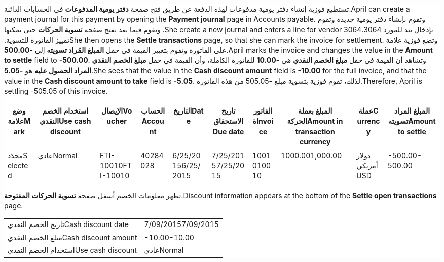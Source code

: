 <span data-ttu-id="8edf5-171">تستطيع فوزية إنشاء دفتر يومية مدفوعات لهذه الدفعة عن طريق فتح صفحة **دفتر يومية المدفوعات** في الحسابات الدائنة.</span><span class="sxs-lookup"><span data-stu-id="8edf5-171">April can create a payment journal for this payment by opening the **Payment journal** page in Accounts payable.</span></span> <span data-ttu-id="8edf5-172">‏‫وتقوم بإنشاء دفتر يومية جديدة وتقوم بإدخال بند للمورد 3064.</span><span class="sxs-lookup"><span data-stu-id="8edf5-172">She create a new journal and enters a line for vendor 3064.</span></span> <span data-ttu-id="8edf5-173">وتقوم فيما بعد بفتح صفحة **تسوية الحركات** حتى يمكنها تمييز الفاتورة للتسوية.‬</span><span class="sxs-lookup"><span data-stu-id="8edf5-173">She then opens the **Settle transactions** page, so that she can mark the invoice for settlement.</span></span> <span data-ttu-id="8edf5-174">وتضع فوزية علامة على الفاتورة وتقوم بتغيير القيمة في حقل **المبلغ المُراد تسويته** إلى **-500.00**.</span><span class="sxs-lookup"><span data-stu-id="8edf5-174">April marks the invoice and changes the value in the **Amount to settle** field to **-500.00**.</span></span> <span data-ttu-id="8edf5-175">وتشاهد أن القيمة في حقل **مبلغ الخصم النقدي** هي **-10.00** للفاتورة الكاملة، وأن القيمة في حقل **مبلغ الخصم النقدي المراد الحصول عليه** هو **-5.05**.</span><span class="sxs-lookup"><span data-stu-id="8edf5-175">She sees that the value in the **Cash discount amount** field is **-10.00** for the full invoice, and that the value in the **Cash discount amount to take** field is **-5.05**.</span></span> <span data-ttu-id="8edf5-176">لذلك، تقوم فوزية بتسوية مبلغ -505.05 من هذه الفاتورة.</span><span class="sxs-lookup"><span data-stu-id="8edf5-176">Therefore, April is settling -505.05 of this invoice.</span></span>

| <span data-ttu-id="8edf5-177">وضع علامة</span><span class="sxs-lookup"><span data-stu-id="8edf5-177">Mark</span></span>     | <span data-ttu-id="8edf5-178">استخدام الخصم النقدي</span><span class="sxs-lookup"><span data-stu-id="8edf5-178">Use cash discount</span></span> | <span data-ttu-id="8edf5-179">الإيصال</span><span class="sxs-lookup"><span data-stu-id="8edf5-179">Voucher</span></span>   | <span data-ttu-id="8edf5-180">الحساب</span><span class="sxs-lookup"><span data-stu-id="8edf5-180">Account</span></span> | <span data-ttu-id="8edf5-181">التاريخ</span><span class="sxs-lookup"><span data-stu-id="8edf5-181">Date</span></span>      | <span data-ttu-id="8edf5-182">تاريخ الاستحقاق</span><span class="sxs-lookup"><span data-stu-id="8edf5-182">Due date</span></span>  | <span data-ttu-id="8edf5-183">الفاتورة</span><span class="sxs-lookup"><span data-stu-id="8edf5-183">Invoice</span></span> | <span data-ttu-id="8edf5-184">المبلغ بعملة الحركة</span><span class="sxs-lookup"><span data-stu-id="8edf5-184">Amount in transaction currency</span></span> | <span data-ttu-id="8edf5-185">عملة</span><span class="sxs-lookup"><span data-stu-id="8edf5-185">Currency</span></span> | <span data-ttu-id="8edf5-186">المبلغ المراد تسويته</span><span class="sxs-lookup"><span data-stu-id="8edf5-186">Amount to settle</span></span> |
|----------|-------------------|-----------|---------|-----------|-----------|---------|--------------------------------|----------|------------------|
| <span data-ttu-id="8edf5-187">محدَد</span><span class="sxs-lookup"><span data-stu-id="8edf5-187">Selected</span></span> | <span data-ttu-id="8edf5-188">عادي</span><span class="sxs-lookup"><span data-stu-id="8edf5-188">Normal</span></span>            | <span data-ttu-id="8edf5-189">FTI-10010</span><span class="sxs-lookup"><span data-stu-id="8edf5-189">FTI-10010</span></span> | <span data-ttu-id="8edf5-190">4028</span><span class="sxs-lookup"><span data-stu-id="8edf5-190">4028</span></span>    | <span data-ttu-id="8edf5-191">6/25/2015</span><span class="sxs-lookup"><span data-stu-id="8edf5-191">6/25/2015</span></span> | <span data-ttu-id="8edf5-192">7/25/2015</span><span class="sxs-lookup"><span data-stu-id="8edf5-192">7/25/2015</span></span> | <span data-ttu-id="8edf5-193">10010</span><span class="sxs-lookup"><span data-stu-id="8edf5-193">10010</span></span>   | <span data-ttu-id="8edf5-194">1000.00</span><span class="sxs-lookup"><span data-stu-id="8edf5-194">1,000.00</span></span>                       | <span data-ttu-id="8edf5-195">دولار أمريكي</span><span class="sxs-lookup"><span data-stu-id="8edf5-195">USD</span></span>      | <span data-ttu-id="8edf5-196">-500.00</span><span class="sxs-lookup"><span data-stu-id="8edf5-196">-500.00</span></span>          |

<span data-ttu-id="8edf5-197">تظهر معلومات الخصم أسفل صفحة **تسوية الحركات المفتوحة**.</span><span class="sxs-lookup"><span data-stu-id="8edf5-197">Discount information appears at the bottom of the **Settle open transactions** page.</span></span>

|                              |           |
|------------------------------|-----------|
| <span data-ttu-id="8edf5-198">تاريخ الخصم النقدي</span><span class="sxs-lookup"><span data-stu-id="8edf5-198">Cash discount date</span></span>           | <span data-ttu-id="8edf5-199">7/09/2015</span><span class="sxs-lookup"><span data-stu-id="8edf5-199">7/09/2015</span></span> |
| <span data-ttu-id="8edf5-200">مبلغ الخصم النقدي</span><span class="sxs-lookup"><span data-stu-id="8edf5-200">Cash discount amount</span></span>         | <span data-ttu-id="8edf5-201">-10.00</span><span class="sxs-lookup"><span data-stu-id="8edf5-201">-10.00</span></span>    |
| <span data-ttu-id="8edf5-202">استخدام الخصم النقدي</span><span class="sxs-lookup"><span data-stu-id="8edf5-202">Use cash discount</span></span>            | <span data-ttu-id="8edf5-203">عادي</span><span class="sxs-lookup"><span data-stu-id="8edf5-203">Normal</span></span>    |